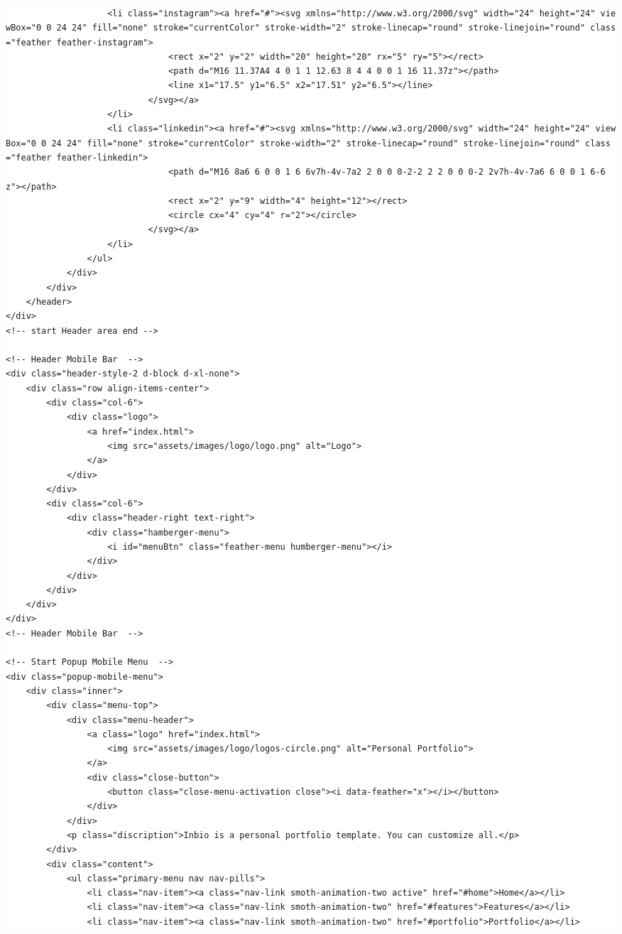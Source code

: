                        <li class="instagram"><a href="#"><svg xmlns="http://www.w3.org/2000/svg" width="24" height="24" viewBox="0 0 24 24" fill="none" stroke="currentColor" stroke-width="2" stroke-linecap="round" stroke-linejoin="round" class="feather feather-instagram">
                                    <rect x="2" y="2" width="20" height="20" rx="5" ry="5"></rect>
                                    <path d="M16 11.37A4 4 0 1 1 12.63 8 4 4 0 0 1 16 11.37z"></path>
                                    <line x1="17.5" y1="6.5" x2="17.51" y2="6.5"></line>
                                </svg></a>
                        </li>
                        <li class="linkedin"><a href="#"><svg xmlns="http://www.w3.org/2000/svg" width="24" height="24" viewBox="0 0 24 24" fill="none" stroke="currentColor" stroke-width="2" stroke-linecap="round" stroke-linejoin="round" class="feather feather-linkedin">
                                    <path d="M16 8a6 6 0 0 1 6 6v7h-4v-7a2 2 0 0 0-2-2 2 2 0 0 0-2 2v7h-4v-7a6 6 0 0 1 6-6z"></path>
                                    <rect x="2" y="9" width="4" height="12"></rect>
                                    <circle cx="4" cy="4" r="2"></circle>
                                </svg></a>
                        </li>
                    </ul>
                </div>
            </div>
        </header>
    </div>
    <!-- start Header area end -->

    <!-- Header Mobile Bar  -->
    <div class="header-style-2 d-block d-xl-none">
        <div class="row align-items-center">
            <div class="col-6">
                <div class="logo">
                    <a href="index.html">
                        <img src="assets/images/logo/logo.png" alt="Logo">
                    </a>
                </div>
            </div>
            <div class="col-6">
                <div class="header-right text-right">
                    <div class="hamberger-menu">
                        <i id="menuBtn" class="feather-menu humberger-menu"></i>
                    </div>
                </div>
            </div>
        </div>
    </div>
    <!-- Header Mobile Bar  -->

    <!-- Start Popup Mobile Menu  -->
    <div class="popup-mobile-menu">
        <div class="inner">
            <div class="menu-top">
                <div class="menu-header">
                    <a class="logo" href="index.html">
                        <img src="assets/images/logo/logos-circle.png" alt="Personal Portfolio">
                    </a>
                    <div class="close-button">
                        <button class="close-menu-activation close"><i data-feather="x"></i></button>
                    </div>
                </div>
                <p class="discription">Inbio is a personal portfolio template. You can customize all.</p>
            </div>
            <div class="content">
                <ul class="primary-menu nav nav-pills">
                    <li class="nav-item"><a class="nav-link smoth-animation-two active" href="#home">Home</a></li>
                    <li class="nav-item"><a class="nav-link smoth-animation-two" href="#features">Features</a></li>
                    <li class="nav-item"><a class="nav-link smoth-animation-two" href="#portfolio">Portfolio</a></li>